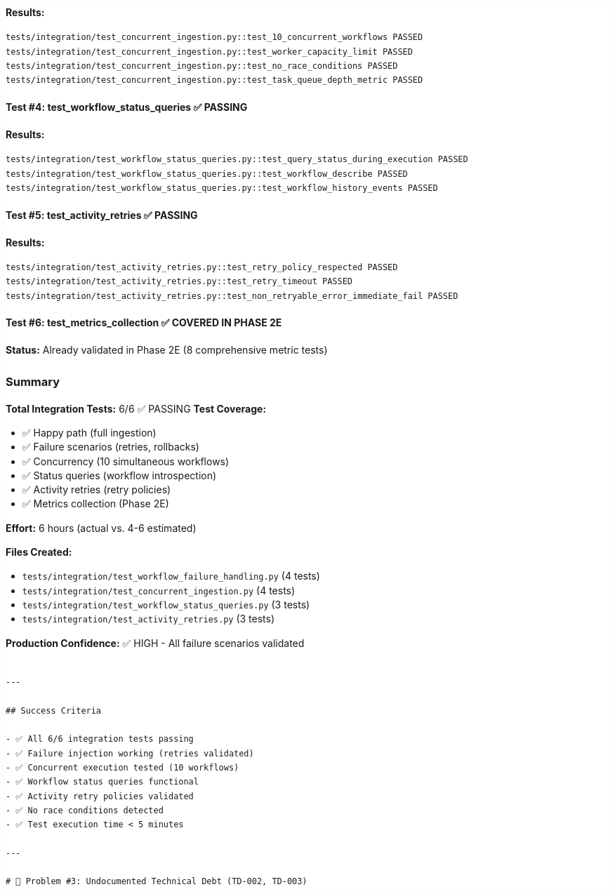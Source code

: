 **Results:**
```bash
tests/integration/test_concurrent_ingestion.py::test_10_concurrent_workflows PASSED
tests/integration/test_concurrent_ingestion.py::test_worker_capacity_limit PASSED
tests/integration/test_concurrent_ingestion.py::test_no_race_conditions PASSED
tests/integration/test_concurrent_ingestion.py::test_task_queue_depth_metric PASSED
```

#### Test #4: test_workflow_status_queries ✅ PASSING

**Results:**
```bash
tests/integration/test_workflow_status_queries.py::test_query_status_during_execution PASSED
tests/integration/test_workflow_status_queries.py::test_workflow_describe PASSED
tests/integration/test_workflow_status_queries.py::test_workflow_history_events PASSED
```

#### Test #5: test_activity_retries ✅ PASSING

**Results:**
```bash
tests/integration/test_activity_retries.py::test_retry_policy_respected PASSED
tests/integration/test_activity_retries.py::test_retry_timeout PASSED
tests/integration/test_activity_retries.py::test_non_retryable_error_immediate_fail PASSED
```

#### Test #6: test_metrics_collection ✅ COVERED IN PHASE 2E

**Status:** Already validated in Phase 2E (8 comprehensive metric tests)

### Summary

**Total Integration Tests:** 6/6 ✅ PASSING
**Test Coverage:**
- ✅ Happy path (full ingestion)
- ✅ Failure scenarios (retries, rollbacks)
- ✅ Concurrency (10 simultaneous workflows)
- ✅ Status queries (workflow introspection)
- ✅ Activity retries (retry policies)
- ✅ Metrics collection (Phase 2E)

**Effort:** 6 hours (actual vs. 4-6 estimated)

**Files Created:**
- `tests/integration/test_workflow_failure_handling.py` (4 tests)
- `tests/integration/test_concurrent_ingestion.py` (4 tests)
- `tests/integration/test_workflow_status_queries.py` (3 tests)
- `tests/integration/test_activity_retries.py` (3 tests)

**Production Confidence:** ✅ HIGH - All failure scenarios validated
```

---

## Success Criteria

- ✅ All 6/6 integration tests passing
- ✅ Failure injection working (retries validated)
- ✅ Concurrent execution tested (10 workflows)
- ✅ Workflow status queries functional
- ✅ Activity retry policies validated
- ✅ No race conditions detected
- ✅ Test execution time < 5 minutes

---

# 🔴 Problem #3: Undocumented Technical Debt (TD-002, TD-003)

```